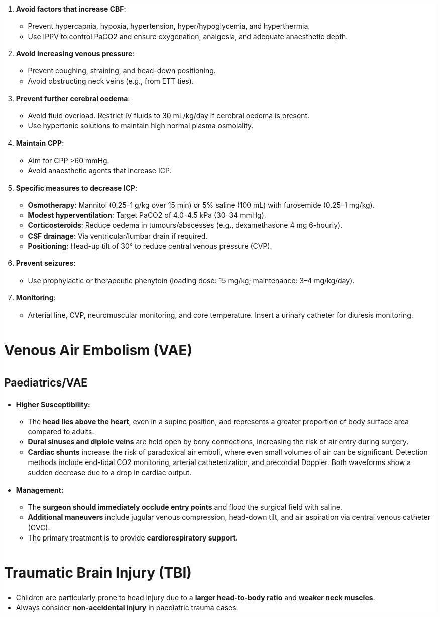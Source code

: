 1. **Avoid factors that increase CBF**:
   - Prevent hypercapnia, hypoxia, hypertension, hyper/hypoglycemia, and hyperthermia.
   - Use IPPV to control PaCO2 and ensure oxygenation, analgesia, and adequate anaesthetic depth.
   
2. **Avoid increasing venous pressure**:
   - Prevent coughing, straining, and head-down positioning.
   - Avoid obstructing neck veins (e.g., from ETT ties).
   
3. **Prevent further cerebral oedema**:
   - Avoid fluid overload. Restrict IV fluids to 30 mL/kg/day if cerebral oedema is present.
   - Use hypertonic solutions to maintain high normal plasma osmolality.
   
4. **Maintain CPP**:
   - Aim for CPP >60 mmHg.
   - Avoid anaesthetic agents that increase ICP.

5. **Specific measures to decrease ICP**:
   - **Osmotherapy**: Mannitol (0.25–1 g/kg over 15 min) or 5% saline (100 mL) with furosemide (0.25–1 mg/kg).
   - **Modest hyperventilation**: Target PaCO2 of 4.0–4.5 kPa (30–34 mmHg).
   - **Corticosteroids**: Reduce oedema in tumours/abscesses (e.g., dexamethasone 4 mg 6-hourly).
   - **CSF drainage**: Via ventricular/lumbar drain if required.
   - **Positioning**: Head-up tilt of 30° to reduce central venous pressure (CVP).

6. **Prevent seizures**:
   - Use prophylactic or therapeutic phenytoin (loading dose: 15 mg/kg; maintenance: 3–4 mg/kg/day).

7. **Monitoring**:
   - Arterial line, CVP, neuromuscular monitoring, and core temperature. Insert a urinary catheter for diuresis monitoring.

# Venous Air Embolism (VAE)
## Paediatrics/VAE
- **Higher Susceptibility:**
  - The **head lies above the heart**, even in a supine position, and represents a greater proportion of body surface area compared to adults.
  - **Dural sinuses and diploic veins** are held open by bony connections, increasing the risk of air entry during surgery.
  - **Cardiac shunts** increase the risk of paradoxical air emboli, where even small volumes of air can be significant. Detection methods include end-tidal CO2 monitoring, arterial catheterization, and precordial Doppler. Both waveforms show a sudden decrease due to a drop in cardiac output.
  
- **Management:**
  - The **surgeon should immediately occlude entry points** and flood the surgical field with saline.
  - **Additional maneuvers** include jugular venous compression, head-down tilt, and air aspiration via central venous catheter (CVC).
  - The primary treatment is to provide **cardiorespiratory support**.

# Traumatic Brain Injury (TBI)
- Children are particularly prone to head injury due to a **larger head-to-body ratio** and **weaker neck muscles**.
- Always consider **non-accidental injury** in paediatric trauma cases.
